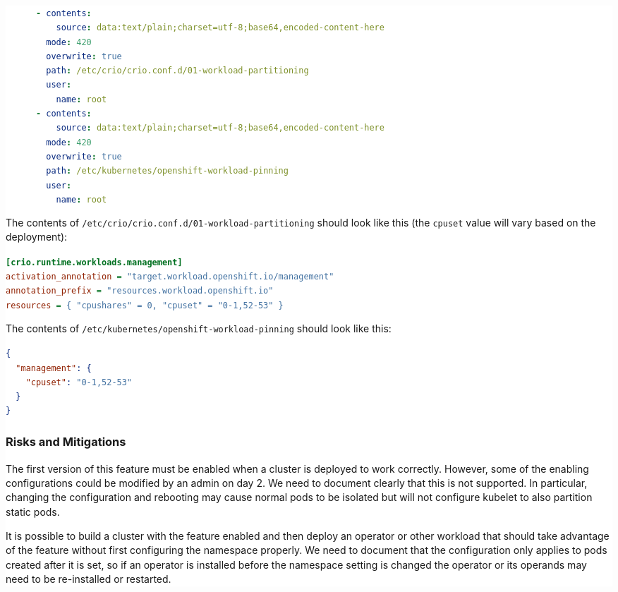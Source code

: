 ```yaml
      - contents:
          source: data:text/plain;charset=utf-8;base64,encoded-content-here
        mode: 420
        overwrite: true
        path: /etc/crio/crio.conf.d/01-workload-partitioning
        user:
          name: root
      - contents:
          source: data:text/plain;charset=utf-8;base64,encoded-content-here
        mode: 420
        overwrite: true
        path: /etc/kubernetes/openshift-workload-pinning
        user:
          name: root
```

The contents of `/etc/crio/crio.conf.d/01-workload-partitioning`
should look like this (the `cpuset` value will vary based on the
deployment):

```ini
[crio.runtime.workloads.management]
activation_annotation = "target.workload.openshift.io/management"
annotation_prefix = "resources.workload.openshift.io"
resources = { "cpushares" = 0, "cpuset" = "0-1,52-53" }
```

The contents of `/etc/kubernetes/openshift-workload-pinning` should look like
this:

```json
{
  "management": {
    "cpuset": "0-1,52-53"
  }
}
```

### Risks and Mitigations

The first version of this feature must be enabled when a cluster is
deployed to work correctly. However, some of the enabling
configurations could be modified by an admin on day 2. We need to
document clearly that this is not supported. In particular, changing
the configuration and rebooting may cause normal pods to be isolated
but will not configure kubelet to also partition static pods.

It is possible to build a cluster with the feature enabled and then
deploy an operator or other workload that should take advantage of the
feature without first configuring the namespace properly.  We need to
document that the configuration only applies to pods created after it
is set, so if an operator is installed before the namespace setting is
changed the operator or its operands may need to be re-installed or
restarted.
